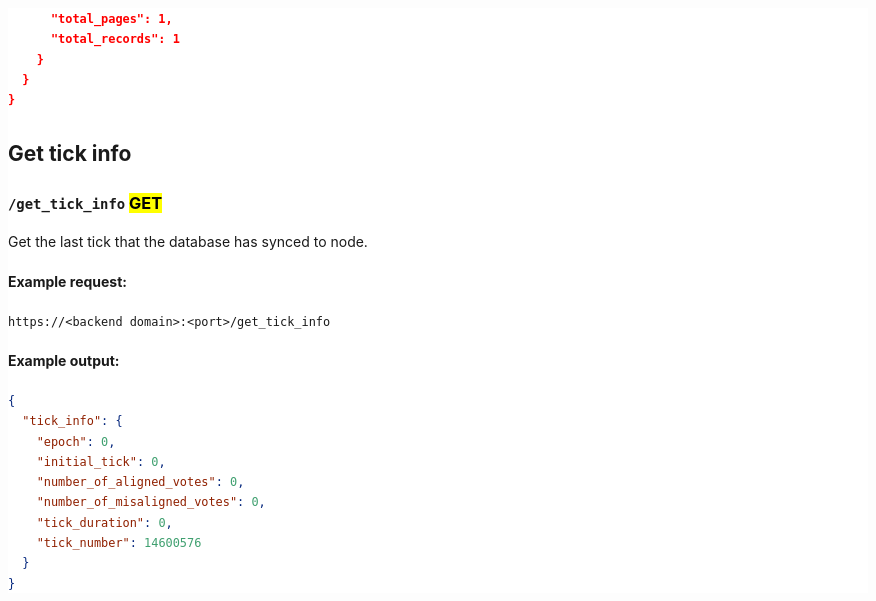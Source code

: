 ```json
      "total_pages": 1,
      "total_records": 1
    }
  }
}
```

## Get tick info
### `/get_tick_info` <mark>GET</mark>
Get the last tick that the database has synced to node.

#### Example request:
```commandline
https://<backend domain>:<port>/get_tick_info
```

#### Example output:
```json
{
  "tick_info": {
    "epoch": 0,
    "initial_tick": 0,
    "number_of_aligned_votes": 0,
    "number_of_misaligned_votes": 0,
    "tick_duration": 0,
    "tick_number": 14600576
  }
}
```